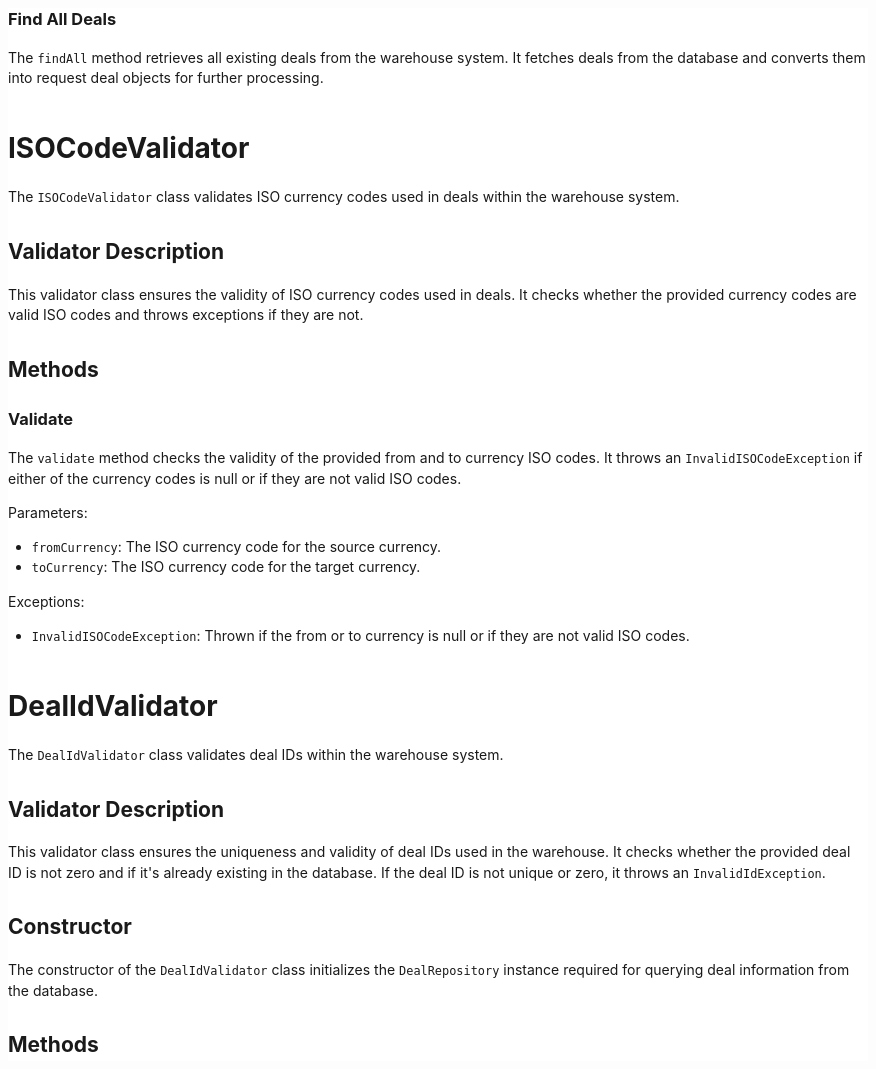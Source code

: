 ### Find All Deals

The `findAll` method retrieves all existing deals from the warehouse system. It fetches deals from the database and converts them into request deal objects for further processing.


# ISOCodeValidator

The `ISOCodeValidator` class validates ISO currency codes used in deals within the warehouse system.

## Validator Description

This validator class ensures the validity of ISO currency codes used in deals. It checks whether the provided currency codes are valid ISO codes and throws exceptions if they are not.

## Methods

### Validate

The `validate` method checks the validity of the provided from and to currency ISO codes. It throws an `InvalidISOCodeException` if either of the currency codes is null or if they are not valid ISO codes.

Parameters:
- `fromCurrency`: The ISO currency code for the source currency.
- `toCurrency`: The ISO currency code for the target currency.

Exceptions:
- `InvalidISOCodeException`: Thrown if the from or to currency is null or if they are not valid ISO codes.


# DealIdValidator

The `DealIdValidator` class validates deal IDs within the warehouse system.

## Validator Description

This validator class ensures the uniqueness and validity of deal IDs used in the warehouse. It checks whether the provided deal ID is not zero and if it's already existing in the database. If the deal ID is not unique or zero, it throws an `InvalidIdException`.

## Constructor

The constructor of the `DealIdValidator` class initializes the `DealRepository` instance required for querying deal information from the database.

## Methods
